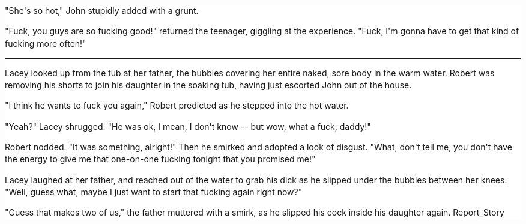  "She's so hot," John stupidly added with a grunt. 

 "Fuck, you guys are so fucking good!" returned the teenager, giggling at the experience. "Fuck, I'm gonna have to get that kind of fucking more often!" 

 * * * * 

 Lacey looked up from the tub at her father, the bubbles covering her entire naked, sore body in the warm water. Robert was removing his shorts to join his daughter in the soaking tub, having just escorted John out of the house. 

 "I think he wants to fuck you again," Robert predicted as he stepped into the hot water. 

 "Yeah?" Lacey shrugged. "He was ok, I mean, I don't know -- but wow, what a fuck, daddy!" 

 Robert nodded. "It was something, alright!" Then he smirked and adopted a look of disgust. "What, don't tell me, you don't have the energy to give me that one-on-one fucking tonight that you promised me!" 

 Lacey laughed at her father, and reached out of the water to grab his dick as he slipped under the bubbles between her knees. "Well, guess what, maybe I just want to start that fucking again right now?" 

 "Guess that makes two of us," the father muttered with a smirk, as he slipped his cock inside his daughter again. Report_Story 